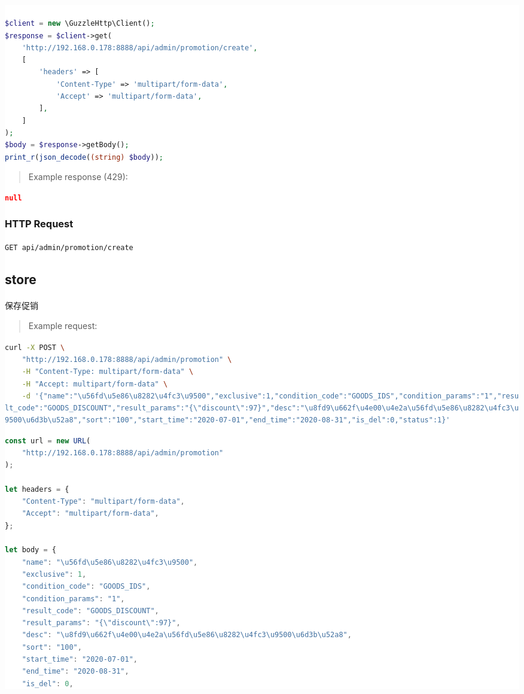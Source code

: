 ```php

$client = new \GuzzleHttp\Client();
$response = $client->get(
    'http://192.168.0.178:8888/api/admin/promotion/create',
    [
        'headers' => [
            'Content-Type' => 'multipart/form-data',
            'Accept' => 'multipart/form-data',
        ],
    ]
);
$body = $response->getBody();
print_r(json_decode((string) $body));
```


> Example response (429):

```json
null
```

### HTTP Request
`GET api/admin/promotion/create`





## store
保存促销

> Example request:

```bash
curl -X POST \
    "http://192.168.0.178:8888/api/admin/promotion" \
    -H "Content-Type: multipart/form-data" \
    -H "Accept: multipart/form-data" \
    -d '{"name":"\u56fd\u5e86\u8282\u4fc3\u9500","exclusive":1,"condition_code":"GOODS_IDS","condition_params":"1","result_code":"GOODS_DISCOUNT","result_params":"{\"discount\":97}","desc":"\u8fd9\u662f\u4e00\u4e2a\u56fd\u5e86\u8282\u4fc3\u9500\u6d3b\u52a8","sort":"100","start_time":"2020-07-01","end_time":"2020-08-31","is_del":0,"status":1}'

```

```javascript
const url = new URL(
    "http://192.168.0.178:8888/api/admin/promotion"
);

let headers = {
    "Content-Type": "multipart/form-data",
    "Accept": "multipart/form-data",
};

let body = {
    "name": "\u56fd\u5e86\u8282\u4fc3\u9500",
    "exclusive": 1,
    "condition_code": "GOODS_IDS",
    "condition_params": "1",
    "result_code": "GOODS_DISCOUNT",
    "result_params": "{\"discount\":97}",
    "desc": "\u8fd9\u662f\u4e00\u4e2a\u56fd\u5e86\u8282\u4fc3\u9500\u6d3b\u52a8",
    "sort": "100",
    "start_time": "2020-07-01",
    "end_time": "2020-08-31",
    "is_del": 0,
```